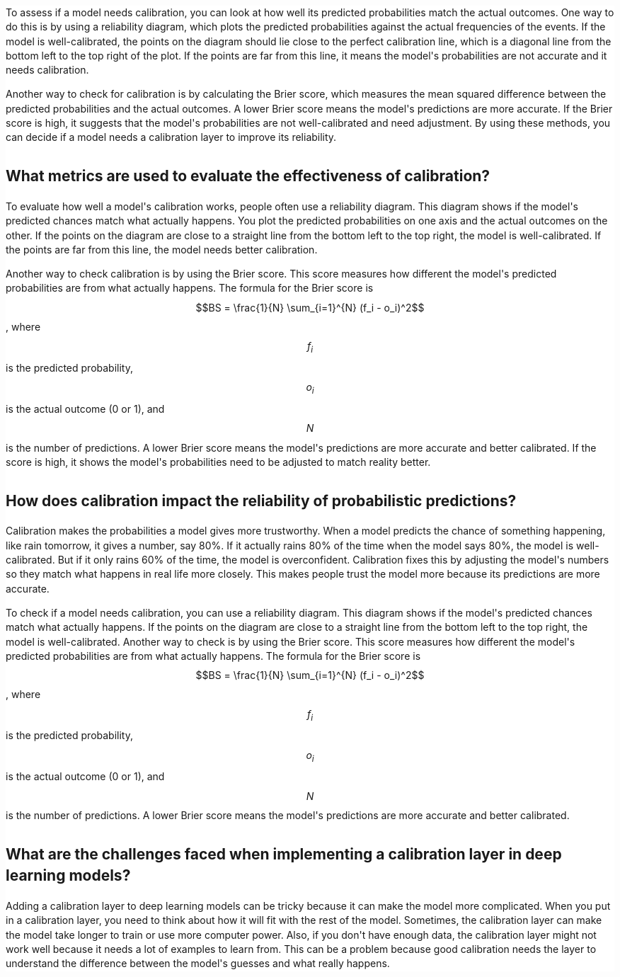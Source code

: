 To assess if a model needs calibration, you can look at how well its predicted probabilities match the actual outcomes. One way to do this is by using a reliability diagram, which plots the predicted probabilities against the actual frequencies of the events. If the model is well-calibrated, the points on the diagram should lie close to the perfect calibration line, which is a diagonal line from the bottom left to the top right of the plot. If the points are far from this line, it means the model's probabilities are not accurate and it needs calibration.

Another way to check for calibration is by calculating the Brier score, which measures the mean squared difference between the predicted probabilities and the actual outcomes. A lower Brier score means the model's predictions are more accurate. If the Brier score is high, it suggests that the model's probabilities are not well-calibrated and need adjustment. By using these methods, you can decide if a model needs a calibration layer to improve its reliability.

## What metrics are used to evaluate the effectiveness of calibration?

To evaluate how well a model's calibration works, people often use a reliability diagram. This diagram shows if the model's predicted chances match what actually happens. You plot the predicted probabilities on one axis and the actual outcomes on the other. If the points on the diagram are close to a straight line from the bottom left to the top right, the model is well-calibrated. If the points are far from this line, the model needs better calibration.

Another way to check calibration is by using the Brier score. This score measures how different the model's predicted probabilities are from what actually happens. The formula for the Brier score is $$BS = \frac{1}{N} \sum_{i=1}^{N} (f_i - o_i)^2$$, where $$f_i$$ is the predicted probability, $$o_i$$ is the actual outcome (0 or 1), and $$N$$ is the number of predictions. A lower Brier score means the model's predictions are more accurate and better calibrated. If the score is high, it shows the model's probabilities need to be adjusted to match reality better.

## How does calibration impact the reliability of probabilistic predictions?

Calibration makes the probabilities a model gives more trustworthy. When a model predicts the chance of something happening, like rain tomorrow, it gives a number, say 80%. If it actually rains 80% of the time when the model says 80%, the model is well-calibrated. But if it only rains 60% of the time, the model is overconfident. Calibration fixes this by adjusting the model's numbers so they match what happens in real life more closely. This makes people trust the model more because its predictions are more accurate.

To check if a model needs calibration, you can use a reliability diagram. This diagram shows if the model's predicted chances match what actually happens. If the points on the diagram are close to a straight line from the bottom left to the top right, the model is well-calibrated. Another way to check is by using the Brier score. This score measures how different the model's predicted probabilities are from what actually happens. The formula for the Brier score is $$BS = \frac{1}{N} \sum_{i=1}^{N} (f_i - o_i)^2$$, where $$f_i$$ is the predicted probability, $$o_i$$ is the actual outcome (0 or 1), and $$N$$ is the number of predictions. A lower Brier score means the model's predictions are more accurate and better calibrated.

## What are the challenges faced when implementing a calibration layer in deep learning models?

Adding a calibration layer to deep learning models can be tricky because it can make the model more complicated. When you put in a calibration layer, you need to think about how it will fit with the rest of the model. Sometimes, the calibration layer can make the model take longer to train or use more computer power. Also, if you don't have enough data, the calibration layer might not work well because it needs a lot of examples to learn from. This can be a problem because good calibration needs the layer to understand the difference between the model's guesses and what really happens.
